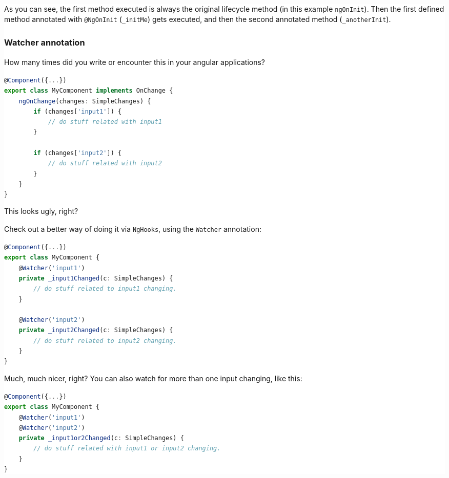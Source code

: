 As you can see, the first method executed is always the original lifecycle
method (in this example `ngOnInit`). Then the first defined method annotated
with `@NgOnInit` (`_initMe`) gets executed, and then the second annotated
method (`_anotherInit`).

### Watcher annotation

How many times did you write or encounter this in your angular applications?

```typescript
@Component({...})
export class MyComponent implements OnChange {
    ngOnChange(changes: SimpleChanges) {
        if (changes['input1']) {
            // do stuff related with input1
        }

        if (changes['input2']) {
            // do stuff related with input2
        }
    }
}
```

This looks ugly, right? 

Check out a better way of doing it via `NgHooks`, using the `Watcher`
annotation:

```typescript
@Component({...})
export class MyComponent {
    @Watcher('input1')
    private _input1Changed(c: SimpleChanges) {
        // do stuff related to input1 changing.
    }

    @Watcher('input2')
    private _input2Changed(c: SimpleChanges) {
        // do stuff related to input2 changing.
    }
}
```

Much, much nicer, right? You can also watch for more than one input changing,
like this:

```typescript
@Component({...})
export class MyComponent {
    @Watcher('input1')
    @Watcher('input2')
    private _input1or2Changed(c: SimpleChanges) {
        // do stuff related with input1 or input2 changing.
    }
}
```
